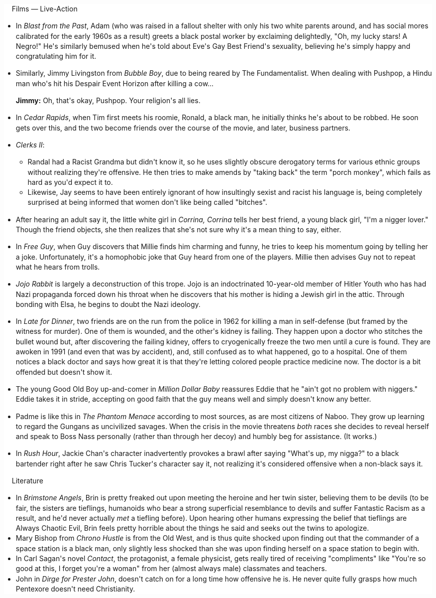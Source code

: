 
    Films — Live-Action 

-   In _Blast from the Past_, Adam (who was raised in a fallout shelter with only his two white parents around, and has social mores calibrated for the early 1960s as a result) greets a black postal worker by exclaiming delightedly, "Oh, my lucky stars! A Negro!" He's similarly bemused when he's told about Eve's Gay Best Friend's sexuality, believing he's simply happy and congratulating him for it.
-   Similarly, Jimmy Livingston from _Bubble Boy_, due to being reared by The Fundamentalist. When dealing with Pushpop, a Hindu man who's hit his Despair Event Horizon after killing a cow...
    
    **Jimmy:** Oh, that's okay, Pushpop. Your religion's all lies.
    
-   In _Cedar Rapids_, when Tim first meets his roomie, Ronald, a black man, he initially thinks he's about to be robbed. He soon gets over this, and the two become friends over the course of the movie, and later, business partners.
-   _Clerks II_:
    -   Randal had a Racist Grandma but didn't know it, so he uses slightly obscure derogatory terms for various ethnic groups without realizing they're offensive. He then tries to make amends by "taking back" the term "porch monkey", which fails as hard as you'd expect it to.
    -   Likewise, Jay seems to have been entirely ignorant of how insultingly sexist and racist his language is, being completely surprised at being informed that women don't like being called "bitches".
-   After hearing an adult say it, the little white girl in _Corrina, Corrina_ tells her best friend, a young black girl, "I'm a nigger lover." Though the friend objects, she then realizes that she's not sure why it's a mean thing to say, either.
-   In _Free Guy_, when Guy discovers that Millie finds him charming and funny, he tries to keep his momentum going by telling her a joke. Unfortunately, it's a homophobic joke that Guy heard from one of the players. Millie then advises Guy not to repeat what he hears from trolls.
-   _Jojo Rabbit_ is largely a deconstruction of this trope. Jojo is an indoctrinated 10-year-old member of Hitler Youth who has had Nazi propaganda forced down his throat when he discovers that his mother is hiding a Jewish girl in the attic. Through bonding with Elsa, he begins to doubt the Nazi ideology.
-   In _Late for Dinner_, two friends are on the run from the police in 1962 for killing a man in self-defense (but framed by the witness for murder). One of them is wounded, and the other's kidney is failing. They happen upon a doctor who stitches the bullet wound but, after discovering the failing kidney, offers to cryogenically freeze the two men until a cure is found. They are awoken in 1991 (and even that was by accident), and, still confused as to what happened, go to a hospital. One of them notices a black doctor and says how great it is that they're letting colored people practice medicine now. The doctor is a bit offended but doesn't show it.
-   The young Good Old Boy up-and-comer in _Million Dollar Baby_ reassures Eddie that he "ain't got no problem with niggers." Eddie takes it in stride, accepting on good faith that the guy means well and simply doesn't know any better.

-   Padme is like this in _The Phantom Menace_ according to most sources, as are most citizens of Naboo. They grow up learning to regard the Gungans as uncivilized savages. When the crisis in the movie threatens _both_ races she decides to reveal herself and speak to Boss Nass personally (rather than through her decoy) and humbly beg for assistance. (It works.)
-   In _Rush Hour_, Jackie Chan's character inadvertently provokes a brawl after saying "What's up, my nigga?" to a black bartender right after he saw Chris Tucker's character say it, not realizing it's considered offensive when a non-black says it.

    Literature 

-   In _Brimstone Angels_, Brin is pretty freaked out upon meeting the heroine and her twin sister, believing them to be devils (to be fair, the sisters are tieflings, humanoids who bear a strong superficial resemblance to devils and suffer Fantastic Racism as a result, and he'd never actually _met_ a tiefling before). Upon hearing other humans expressing the belief that tieflings are Always Chaotic Evil, Brin feels pretty horrible about the things he said and seeks out the twins to apologize.
-   Mary Bishop from _Chrono Hustle_ is from the Old West, and is thus quite shocked upon finding out that the commander of a space station is a black man, only slightly less shocked than she was upon finding herself on a space station to begin with.
-   In Carl Sagan's novel _Contact_, the protagonist, a female physicist, gets really tired of receiving "compliments" like "You're so good at this, I forget you're a woman" from her (almost always male) classmates and teachers.
-   John in _Dirge for Prester John_, doesn't catch on for a long time how offensive he is. He never quite fully grasps how much Pentexore doesn't need Christianity.